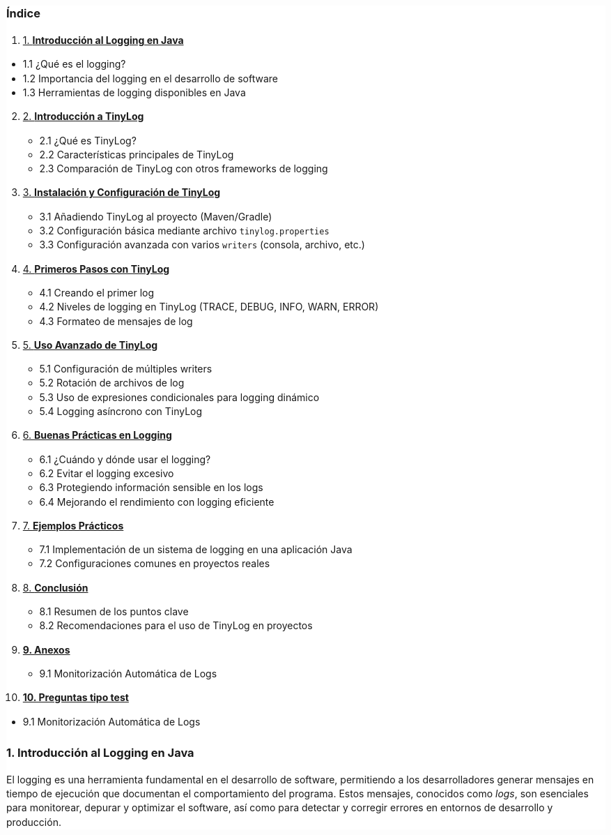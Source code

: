 ### Índice 

1.  [1. **Introducción al Logging en Java**](#1.%20**Introducción%20al%20Logging%20en%20Java**)
   - 1.1 ¿Qué es el logging?
   - 1.2 Importancia del logging en el desarrollo de software
   - 1.3 Herramientas de logging disponibles en Java

2. [2. **Introducción a TinyLog**](#2.%20**Introducción%20a%20TinyLog**)
   - 2.1 ¿Qué es TinyLog?
   - 2.2 Características principales de TinyLog
   - 2.3 Comparación de TinyLog con otros frameworks de logging

3. [3. **Instalación y Configuración de TinyLog**](#3.%20**Instalación%20y%20Configuración%20de%20TinyLog**)
   - 3.1 Añadiendo TinyLog al proyecto (Maven/Gradle)
   - 3.2 Configuración básica mediante archivo `tinylog.properties`
   - 3.3 Configuración avanzada con varios `writers` (consola, archivo, etc.)

4. [4. **Primeros Pasos con TinyLog**](#4.%20**Primeros%20Pasos%20con%20TinyLog**)
   - 4.1 Creando el primer log
   - 4.2 Niveles de logging en TinyLog (TRACE, DEBUG, INFO, WARN, ERROR)
   - 4.3 Formateo de mensajes de log

5. [5. **Uso Avanzado de TinyLog**](#5.%20**Uso%20Avanzado%20de%20TinyLog**)
   - 5.1 Configuración de múltiples writers
   - 5.2 Rotación de archivos de log
   - 5.3 Uso de expresiones condicionales para logging dinámico
   - 5.4 Logging asíncrono con TinyLog

6. [6. **Buenas Prácticas en Logging**](#6.%20**Buenas%20Prácticas%20en%20Logging**)
   - 6.1 ¿Cuándo y dónde usar el logging?
   - 6.2 Evitar el logging excesivo
   - 6.3 Protegiendo información sensible en los logs
   - 6.4 Mejorando el rendimiento con logging eficiente

7. [7. **Ejemplos Prácticos**](#7.%20**Ejemplos%20Prácticos**)
   - 7.1 Implementación de un sistema de logging en una aplicación Java
   - 7.2 Configuraciones comunes en proyectos reales

8. [8. **Conclusión**](#8.%20**Conclusión**)
   - 8.1 Resumen de los puntos clave
   - 8.2 Recomendaciones para el uso de TinyLog en proyectos

9. [**9. Anexos**](#**9.%20Anexos**)
   - 9.1 Monitorización Automática de Logs

10. [**10. Preguntas tipo test**](#**10.%20Preguntas%20tipo%20test**)
   - 9.1 Monitorización Automática de Logs
### 1. **Introducción al Logging en Java**

El logging es una herramienta fundamental en el desarrollo de software, permitiendo a los desarrolladores generar mensajes en tiempo de ejecución que documentan el comportamiento del programa. Estos mensajes, conocidos como *logs*, son esenciales para monitorear, depurar y optimizar el software, así como para detectar y corregir errores en entornos de desarrollo y producción.
